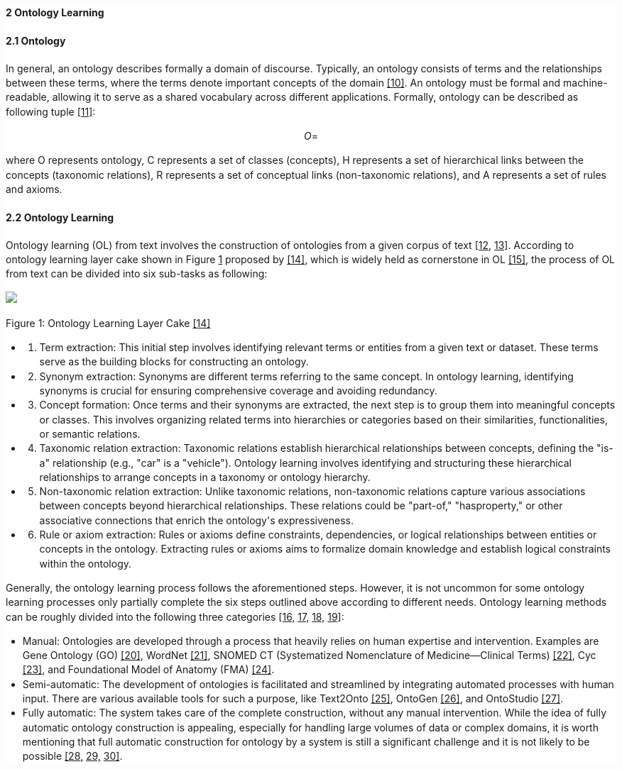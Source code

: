 #### <span id="page-1-0"></span>2 Ontology Learning

#### 2.1 Ontology

In general, an ontology describes formally a domain of discourse. Typically, an ontology consists of terms and the relationships between these terms, where the terms denote important concepts of the domain [\[10\]](#page-9-3). An ontology must be formal and machine-readable, allowing it to serve as a shared vocabulary across different applications. Formally, ontology can be described as following tuple [\[11\]](#page-9-4):

$$O = \tag{l}$$

where O represents ontology, C represents a set of classes (concepts), H represents a set of hierarchical links between the concepts (taxonomic relations), R represents a set of conceptual links (non-taxonomic relations), and A represents a set of rules and axioms.

#### 2.2 Ontology Learning

Ontology learning (OL) from text involves the construction of ontologies from a given corpus of text [\[12,](#page-9-5) [13\]](#page-9-6). According to ontology learning layer cake shown in Figure [1](#page-1-1) proposed by [\[14\]](#page-9-7), which is widely held as cornerstone in OL [\[15\]](#page-9-8), the process of OL from text can be divided into six sub-tasks as following:

![](_page_1_Figure_8.jpeg)

<span id="page-1-1"></span>Figure 1: Ontology Learning Layer Cake [\[14\]](#page-9-7)

- 1. Term extraction: This initial step involves identifying relevant terms or entities from a given text or dataset. These terms serve as the building blocks for constructing an ontology.
- 2. Synonym extraction: Synonyms are different terms referring to the same concept. In ontology learning, identifying synonyms is crucial for ensuring comprehensive coverage and avoiding redundancy.
- 3. Concept formation: Once terms and their synonyms are extracted, the next step is to group them into meaningful concepts or classes. This involves organizing related terms into hierarchies or categories based on their similarities, functionalities, or semantic relations.
- 4. Taxonomic relation extraction: Taxonomic relations establish hierarchical relationships between concepts, defining the "is-a" relationship (e.g., "car" is a "vehicle"). Ontology learning involves identifying and structuring these hierarchical relationships to arrange concepts in a taxonomy or ontology hierarchy.
- 5. Non-taxonomic relation extraction: Unlike taxonomic relations, non-taxonomic relations capture various associations between concepts beyond hierarchical relationships. These relations could be "part-of," "hasproperty," or other associative connections that enrich the ontology's expressiveness.
- 6. Rule or axiom extraction: Rules or axioms define constraints, dependencies, or logical relationships between entities or concepts in the ontology. Extracting rules or axioms aims to formalize domain knowledge and establish logical constraints within the ontology.

Generally, the ontology learning process follows the aforementioned steps. However, it is not uncommon for some ontology learning processes only partially complete the six steps outlined above according to different needs. Ontology learning methods can be roughly divided into the following three categories [\[16,](#page-9-9) [17,](#page-9-10) [18,](#page-9-11) [19\]](#page-9-12):

- Manual: Ontologies are developed through a process that heavily relies on human expertise and intervention. Examples are Gene Ontology (GO) [\[20\]](#page-9-13), WordNet [\[21\]](#page-9-14), SNOMED CT (Systematized Nomenclature of Medicine—Clinical Terms) [\[22\]](#page-9-15), Cyc [\[23\]](#page-9-16), and Foundational Model of Anatomy (FMA) [\[24\]](#page-9-17).
- Semi-automatic: The development of ontologies is facilitated and streamlined by integrating automated processes with human input. There are various available tools for such a purpose, like Text2Onto [\[25\]](#page-9-18), OntoGen [\[26\]](#page-9-19), and OntoStudio [\[27\]](#page-9-20).
- Fully automatic: The system takes care of the complete construction, without any manual intervention. While the idea of fully automatic ontology construction is appealing, especially for handling large volumes of data or complex domains, it is worth mentioning that full automatic construction for ontology by a system is still a significant challenge and it is not likely to be possible [\[28,](#page-9-21) [29,](#page-9-22) [30\]](#page-9-23).

